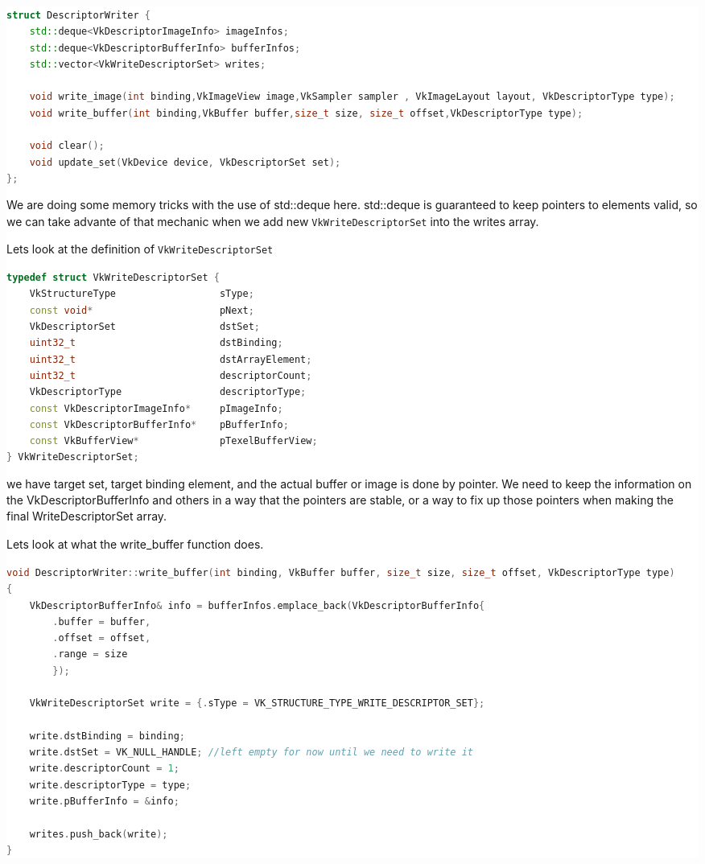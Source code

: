  
```cpp
struct DescriptorWriter {
    std::deque<VkDescriptorImageInfo> imageInfos;
    std::deque<VkDescriptorBufferInfo> bufferInfos;
    std::vector<VkWriteDescriptorSet> writes;

    void write_image(int binding,VkImageView image,VkSampler sampler , VkImageLayout layout, VkDescriptorType type);
    void write_buffer(int binding,VkBuffer buffer,size_t size, size_t offset,VkDescriptorType type); 

    void clear();
    void update_set(VkDevice device, VkDescriptorSet set);
};
```

We are doing some memory tricks with the use of std::deque here. std::deque is guaranteed to keep pointers to elements valid, so we can take advante of that mechanic when we add new `VkWriteDescriptorSet` into the writes array. 

Lets look at the definition of `VkWriteDescriptorSet`
```cpp
typedef struct VkWriteDescriptorSet {
    VkStructureType                  sType;
    const void*                      pNext;
    VkDescriptorSet                  dstSet;
    uint32_t                         dstBinding;
    uint32_t                         dstArrayElement;
    uint32_t                         descriptorCount;
    VkDescriptorType                 descriptorType;
    const VkDescriptorImageInfo*     pImageInfo;
    const VkDescriptorBufferInfo*    pBufferInfo;
    const VkBufferView*              pTexelBufferView;
} VkWriteDescriptorSet;
```

we have target set, target binding element, and the actual buffer or image is done by pointer. We need to keep the information on the VkDescriptorBufferInfo and others in a way that the pointers are stable, or a way to fix up those pointers when making the final WriteDescriptorSet array.

Lets look at what the write_buffer function does.

 
```cpp
void DescriptorWriter::write_buffer(int binding, VkBuffer buffer, size_t size, size_t offset, VkDescriptorType type)
{
	VkDescriptorBufferInfo& info = bufferInfos.emplace_back(VkDescriptorBufferInfo{
		.buffer = buffer,
		.offset = offset,
		.range = size
		});

	VkWriteDescriptorSet write = {.sType = VK_STRUCTURE_TYPE_WRITE_DESCRIPTOR_SET};

	write.dstBinding = binding;
	write.dstSet = VK_NULL_HANDLE; //left empty for now until we need to write it
	write.descriptorCount = 1;
	write.descriptorType = type;
	write.pBufferInfo = &info;

	writes.push_back(write);
}
```
